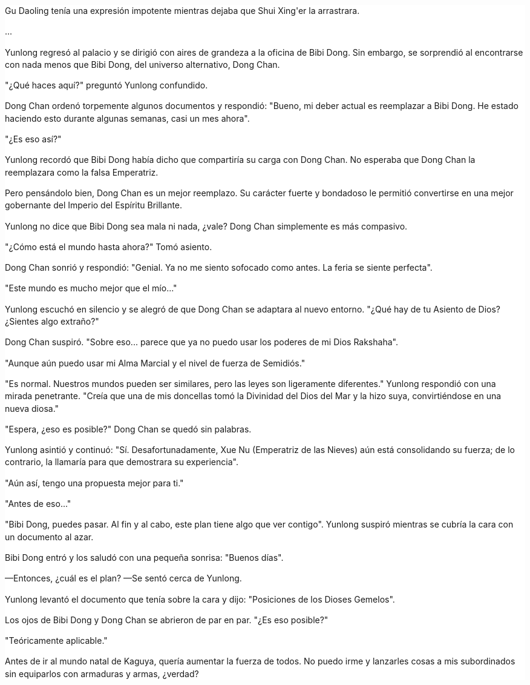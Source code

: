 Gu Daoling tenía una expresión impotente mientras dejaba que Shui Xing'er la arrastrara.

...

Yunlong regresó al palacio y se dirigió con aires de grandeza a la oficina de Bibi Dong. Sin embargo, se sorprendió al encontrarse con nada menos que Bibi Dong, del universo alternativo, Dong Chan.

"¿Qué haces aquí?" preguntó Yunlong confundido.

Dong Chan ordenó torpemente algunos documentos y respondió: "Bueno, mi deber actual es reemplazar a Bibi Dong. He estado haciendo esto durante algunas semanas, casi un mes ahora".

"¿Es eso así?"

Yunlong recordó que Bibi Dong había dicho que compartiría su carga con Dong Chan. No esperaba que Dong Chan la reemplazara como la falsa Emperatriz.

Pero pensándolo bien, Dong Chan es un mejor reemplazo. Su carácter fuerte y bondadoso le permitió convertirse en una mejor gobernante del Imperio del Espíritu Brillante.

Yunlong no dice que Bibi Dong sea mala ni nada, ¿vale? Dong Chan simplemente es más compasivo.

"¿Cómo está el mundo hasta ahora?" Tomó asiento.

Dong Chan sonrió y respondió: "Genial. Ya no me siento sofocado como antes. La feria se siente perfecta".

"Este mundo es mucho mejor que el mío..."

Yunlong escuchó en silencio y se alegró de que Dong Chan se adaptara al nuevo entorno. "¿Qué hay de tu Asiento de Dios? ¿Sientes algo extraño?"

Dong Chan suspiró. "Sobre eso... parece que ya no puedo usar los poderes de mi Dios Rakshaha".

"Aunque aún puedo usar mi Alma Marcial y el nivel de fuerza de Semidiós."

"Es normal. Nuestros mundos pueden ser similares, pero las leyes son ligeramente diferentes." Yunlong respondió con una mirada penetrante. "Creía que una de mis doncellas tomó la Divinidad del Dios del Mar y la hizo suya, convirtiéndose en una nueva diosa."

"Espera, ¿eso es posible?" Dong Chan se quedó sin palabras.

Yunlong asintió y continuó: "Sí. Desafortunadamente, Xue Nu (Emperatriz de las Nieves) aún está consolidando su fuerza; de lo contrario, la llamaría para que demostrara su experiencia".

"Aún así, tengo una propuesta mejor para ti."

"Antes de eso..."

"Bibi Dong, puedes pasar. Al fin y al cabo, este plan tiene algo que ver contigo". Yunlong suspiró mientras se cubría la cara con un documento al azar.

Bibi Dong entró y los saludó con una pequeña sonrisa: "Buenos días".

—Entonces, ¿cuál es el plan? —Se sentó cerca de Yunlong.

Yunlong levantó el documento que tenía sobre la cara y dijo: "Posiciones de los Dioses Gemelos".

Los ojos de Bibi Dong y Dong Chan se abrieron de par en par. "¿Es eso posible?"

"Teóricamente aplicable."

Antes de ir al mundo natal de Kaguya, quería aumentar la fuerza de todos. No puedo irme y lanzarles cosas a mis subordinados sin equiparlos con armaduras y armas, ¿verdad?

